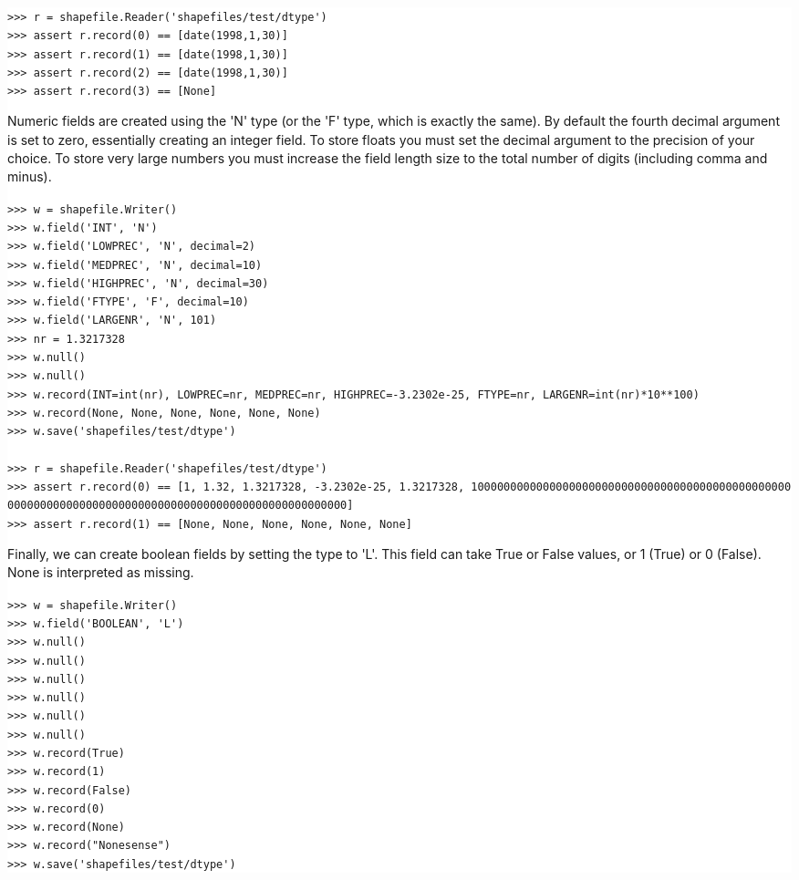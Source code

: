 	>>> r = shapefile.Reader('shapefiles/test/dtype')
	>>> assert r.record(0) == [date(1998,1,30)]
	>>> assert r.record(1) == [date(1998,1,30)]
	>>> assert r.record(2) == [date(1998,1,30)]
	>>> assert r.record(3) == [None]

Numeric fields are created using the 'N' type (or the 'F' type, which is exactly the same). 
By default the fourth decimal argument is set to zero, essentially creating an integer field. 
To store floats you must set the decimal argument to the precision of your choice. 
To store very large numbers you must increase the field length size to the total number of digits 
(including comma and minus). 


	>>> w = shapefile.Writer()
	>>> w.field('INT', 'N')
	>>> w.field('LOWPREC', 'N', decimal=2)
	>>> w.field('MEDPREC', 'N', decimal=10)
	>>> w.field('HIGHPREC', 'N', decimal=30)
	>>> w.field('FTYPE', 'F', decimal=10)
	>>> w.field('LARGENR', 'N', 101)
	>>> nr = 1.3217328
	>>> w.null()
	>>> w.null()
	>>> w.record(INT=int(nr), LOWPREC=nr, MEDPREC=nr, HIGHPREC=-3.2302e-25, FTYPE=nr, LARGENR=int(nr)*10**100)
	>>> w.record(None, None, None, None, None, None)
	>>> w.save('shapefiles/test/dtype')
	
	>>> r = shapefile.Reader('shapefiles/test/dtype')
	>>> assert r.record(0) == [1, 1.32, 1.3217328, -3.2302e-25, 1.3217328, 10000000000000000000000000000000000000000000000000000000000000000000000000000000000000000000000000000]
	>>> assert r.record(1) == [None, None, None, None, None, None]

	
Finally, we can create boolean fields by setting the type to 'L'. 
This field can take True or False values, or 1 (True) or 0 (False). 
None is interpreted as missing. 


	>>> w = shapefile.Writer()
	>>> w.field('BOOLEAN', 'L')
	>>> w.null()
	>>> w.null()
	>>> w.null()
	>>> w.null()
	>>> w.null()
	>>> w.null()
	>>> w.record(True)
	>>> w.record(1)
	>>> w.record(False)
	>>> w.record(0)
	>>> w.record(None)
	>>> w.record("Nonesense")
	>>> w.save('shapefiles/test/dtype')
	